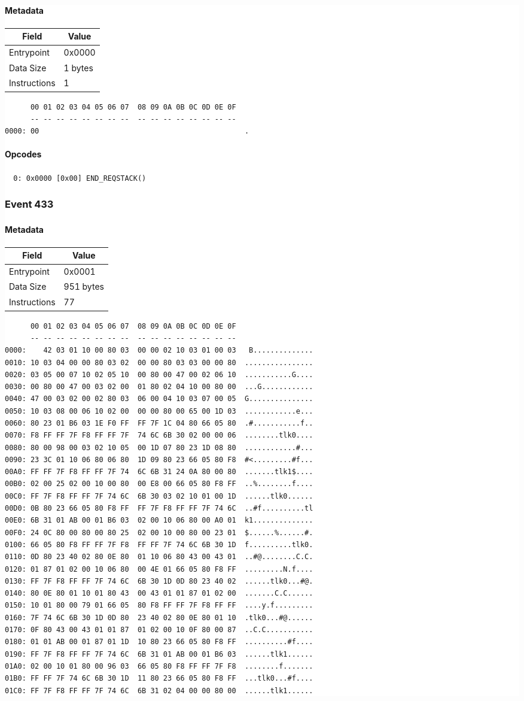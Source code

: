 #### Metadata

| Field        | Value   |
|--------------|---------|
| Entrypoint   | 0x0000  |
| Data Size    | 1 bytes |
| Instructions | 1       |

```
      00 01 02 03 04 05 06 07  08 09 0A 0B 0C 0D 0E 0F
      -- -- -- -- -- -- -- --  -- -- -- -- -- -- -- --
0000: 00                                                .               
```

#### Opcodes

```
  0: 0x0000 [0x00] END_REQSTACK()
```

### Event 433

#### Metadata

| Field        | Value     |
|--------------|-----------|
| Entrypoint   | 0x0001    |
| Data Size    | 951 bytes |
| Instructions | 77        |

```
      00 01 02 03 04 05 06 07  08 09 0A 0B 0C 0D 0E 0F
      -- -- -- -- -- -- -- --  -- -- -- -- -- -- -- --
0000:    42 03 01 10 00 80 03  00 00 02 10 03 01 00 03   B..............
0010: 10 03 04 00 00 80 03 02  00 00 80 03 03 00 00 80  ................
0020: 03 05 00 07 10 02 05 10  00 80 00 47 00 02 06 10  ...........G....
0030: 00 80 00 47 00 03 02 00  01 80 02 04 10 00 80 00  ...G............
0040: 47 00 03 02 00 02 80 03  06 00 04 10 03 07 00 05  G...............
0050: 10 03 08 00 06 10 02 00  00 00 80 00 65 00 1D 03  ............e...
0060: 80 23 01 B6 03 1E F0 FF  FF 7F 1C 04 80 66 05 80  .#...........f..
0070: F8 FF FF 7F F8 FF FF 7F  74 6C 6B 30 02 00 00 06  ........tlk0....
0080: 80 00 98 00 03 02 10 05  00 1D 07 80 23 1D 08 80  ............#...
0090: 23 3C 01 10 06 80 06 80  1D 09 80 23 66 05 80 F8  #<.........#f...
00A0: FF FF 7F F8 FF FF 7F 74  6C 6B 31 24 0A 80 00 80  .......tlk1$....
00B0: 02 00 25 02 00 10 00 80  00 E8 00 66 05 80 F8 FF  ..%........f....
00C0: FF 7F F8 FF FF 7F 74 6C  6B 30 03 02 10 01 00 1D  ......tlk0......
00D0: 0B 80 23 66 05 80 F8 FF  FF 7F F8 FF FF 7F 74 6C  ..#f..........tl
00E0: 6B 31 01 AB 00 01 B6 03  02 00 10 06 80 00 A0 01  k1..............
00F0: 24 0C 80 00 80 00 80 25  02 00 10 00 80 00 23 01  $......%......#.
0100: 66 05 80 F8 FF FF 7F F8  FF FF 7F 74 6C 6B 30 1D  f..........tlk0.
0110: 0D 80 23 40 02 80 0E 80  01 10 06 80 43 00 43 01  ..#@........C.C.
0120: 01 87 01 02 00 10 06 80  00 4E 01 66 05 80 F8 FF  .........N.f....
0130: FF 7F F8 FF FF 7F 74 6C  6B 30 1D 0D 80 23 40 02  ......tlk0...#@.
0140: 80 0E 80 01 10 01 80 43  00 43 01 01 87 01 02 00  .......C.C......
0150: 10 01 80 00 79 01 66 05  80 F8 FF FF 7F F8 FF FF  ....y.f.........
0160: 7F 74 6C 6B 30 1D 0D 80  23 40 02 80 0E 80 01 10  .tlk0...#@......
0170: 0F 80 43 00 43 01 01 87  01 02 00 10 0F 80 00 87  ..C.C...........
0180: 01 01 AB 00 01 87 01 1D  10 80 23 66 05 80 F8 FF  ..........#f....
0190: FF 7F F8 FF FF 7F 74 6C  6B 31 01 AB 00 01 B6 03  ......tlk1......
01A0: 02 00 10 01 80 00 96 03  66 05 80 F8 FF FF 7F F8  ........f.......
01B0: FF FF 7F 74 6C 6B 30 1D  11 80 23 66 05 80 F8 FF  ...tlk0...#f....
01C0: FF 7F F8 FF FF 7F 74 6C  6B 31 02 04 00 00 80 00  ......tlk1......
```